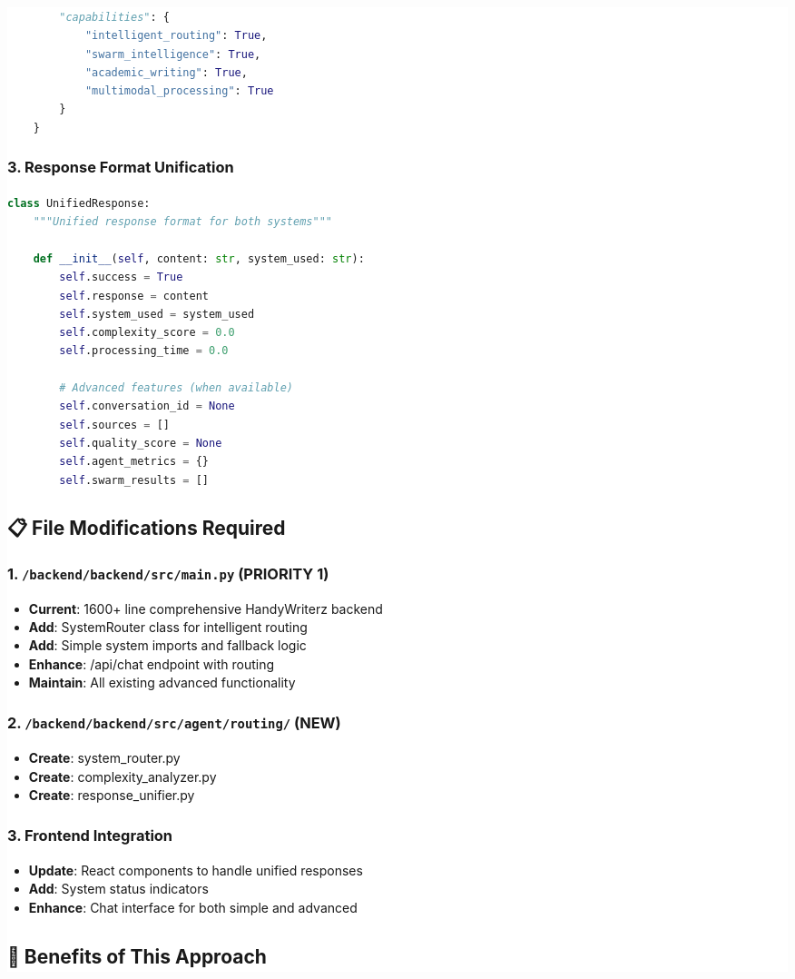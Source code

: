```python
        "capabilities": {
            "intelligent_routing": True,
            "swarm_intelligence": True,
            "academic_writing": True,
            "multimodal_processing": True
        }
    }
```

### 3. Response Format Unification
```python
class UnifiedResponse:
    """Unified response format for both systems"""
    
    def __init__(self, content: str, system_used: str):
        self.success = True
        self.response = content
        self.system_used = system_used
        self.complexity_score = 0.0
        self.processing_time = 0.0
        
        # Advanced features (when available)
        self.conversation_id = None
        self.sources = []
        self.quality_score = None
        self.agent_metrics = {}
        self.swarm_results = []
```

## 📋 File Modifications Required

### 1. `/backend/backend/src/main.py` (PRIORITY 1)
- **Current**: 1600+ line comprehensive HandyWriterz backend
- **Add**: SystemRouter class for intelligent routing
- **Add**: Simple system imports and fallback logic
- **Enhance**: /api/chat endpoint with routing
- **Maintain**: All existing advanced functionality

### 2. `/backend/backend/src/agent/routing/` (NEW)
- **Create**: system_router.py
- **Create**: complexity_analyzer.py  
- **Create**: response_unifier.py

### 3. Frontend Integration
- **Update**: React components to handle unified responses
- **Add**: System status indicators
- **Enhance**: Chat interface for both simple and advanced

## 🚀 Benefits of This Approach
